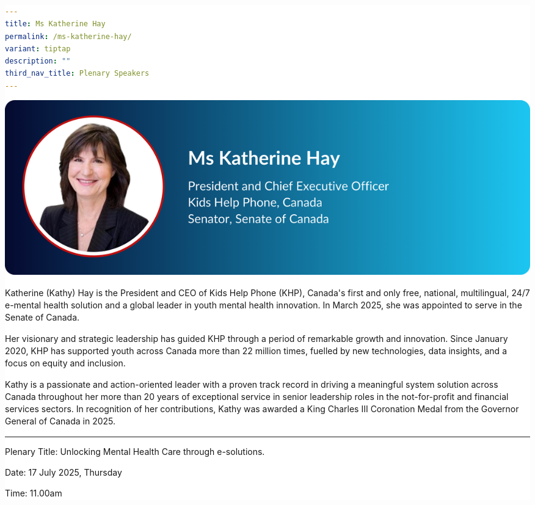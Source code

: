 ```yaml
---
title: Ms Katherine Hay
permalink: /ms-katherine-hay/
variant: tiptap
description: ""
third_nav_title: Plenary Speakers
---
```

<p></p>
<div class="isomer-image-wrapper">
<img style="width: 100%" height="auto" width="100%" alt="" src="/images/SMHC 2025 Speakers/Plenary__Ms_Katherine_Hay.png">
</div>
<p>Katherine (Kathy) Hay is the President and CEO of Kids Help Phone (KHP),
Canada's first and only free, national, multilingual, 24/7 e-mental health
solution and a global leader in youth mental health innovation. In March
2025, she was appointed to serve in the Senate of Canada.</p>
<p>Her visionary and strategic leadership has guided KHP through a period
of remarkable growth and innovation. Since January 2020, KHP has supported
youth across Canada more than 22 million times, fuelled by new technologies,
data insights, and a focus on equity and inclusion.</p>
<p>Kathy is a passionate&nbsp;and action-oriented leader with a proven track
record in driving a meaningful system solution across Canada throughout
her more than 20 years of exceptional service in senior leadership roles
in the not-for-profit and financial services sectors. In recognition of
her contributions, Kathy was awarded a King Charles III Coronation Medal
from the Governor General of Canada in 2025.</p>
<hr>
<p>Plenary Title: Unlocking Mental Health Care through e-solutions.</p>
<p>Date: 17 July 2025, Thursday</p>
<p>Time: 11.00am</p>